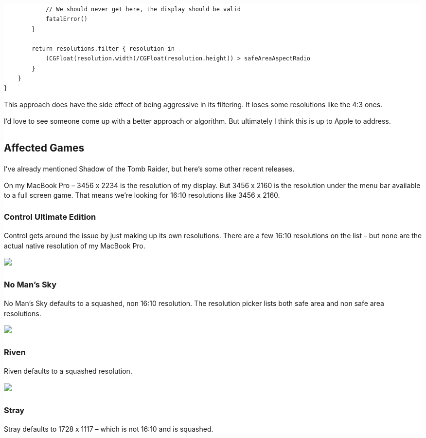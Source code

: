 ```
            // We should never get here, the display should be valid
            fatalError()
        }
        
        return resolutions.filter { resolution in
            (CGFloat(resolution.width)/CGFloat(resolution.height)) > safeAreaAspectRadio
        }
    }
}
```

This approach does have the side effect of being aggressive in its filtering. It loses some resolutions like the 4:3 ones.

I’d love to see someone come up with a better approach or algorithm. But ultimately I think this is up to Apple to address.

## Affected Games

I’ve already mentioned Shadow of the Tomb Raider, but here’s some other recent releases.

On my MacBook Pro – 3456 x 2234 is the resolution of my display. But 3456 x 2160 is the resolution under the menu bar available to a full screen game. That means we’re looking for 16:10 resolutions like 3456 x 2160.

### Control Ultimate Edition

Control gets around the issue by just making up its own resolutions. There are a few 16:10 resolutions on the list – but none are the actual native resolution of my MacBook Pro.

[![](https://i0.wp.com/www.colincornaby.me/wp-content/uploads/2025/06/Screenshot-2025-06-15-at-1.52.41%E2%80%AFPM.jpg?resize=1016%2C872&ssl=1)](https://i0.wp.com/www.colincornaby.me/wp-content/uploads/2025/06/Screenshot-2025-06-15-at-1.52.41%E2%80%AFPM.jpg?ssl=1)

### No Man’s Sky

No Man’s Sky defaults to a squashed, non 16:10 resolution. The resolution picker lists both safe area and non safe area resolutions.

[![](https://i0.wp.com/www.colincornaby.me/wp-content/uploads/2025/06/Screenshot-2025-06-15-at-1.38.32%E2%80%AFPM.jpg?resize=1024%2C644&ssl=1)](https://i0.wp.com/www.colincornaby.me/wp-content/uploads/2025/06/Screenshot-2025-06-15-at-1.38.32%E2%80%AFPM.jpg?ssl=1)

### Riven

Riven defaults to a squashed resolution.

[![](https://i0.wp.com/www.colincornaby.me/wp-content/uploads/2025/06/Screenshot-2025-06-15-at-2.08.08%E2%80%AFPM.png?resize=1024%2C503&ssl=1)](https://i0.wp.com/www.colincornaby.me/wp-content/uploads/2025/06/Screenshot-2025-06-15-at-2.08.08%E2%80%AFPM.png?ssl=1)

### Stray

Stray defaults to 1728 x 1117 – which is not 16:10 and is squashed.
